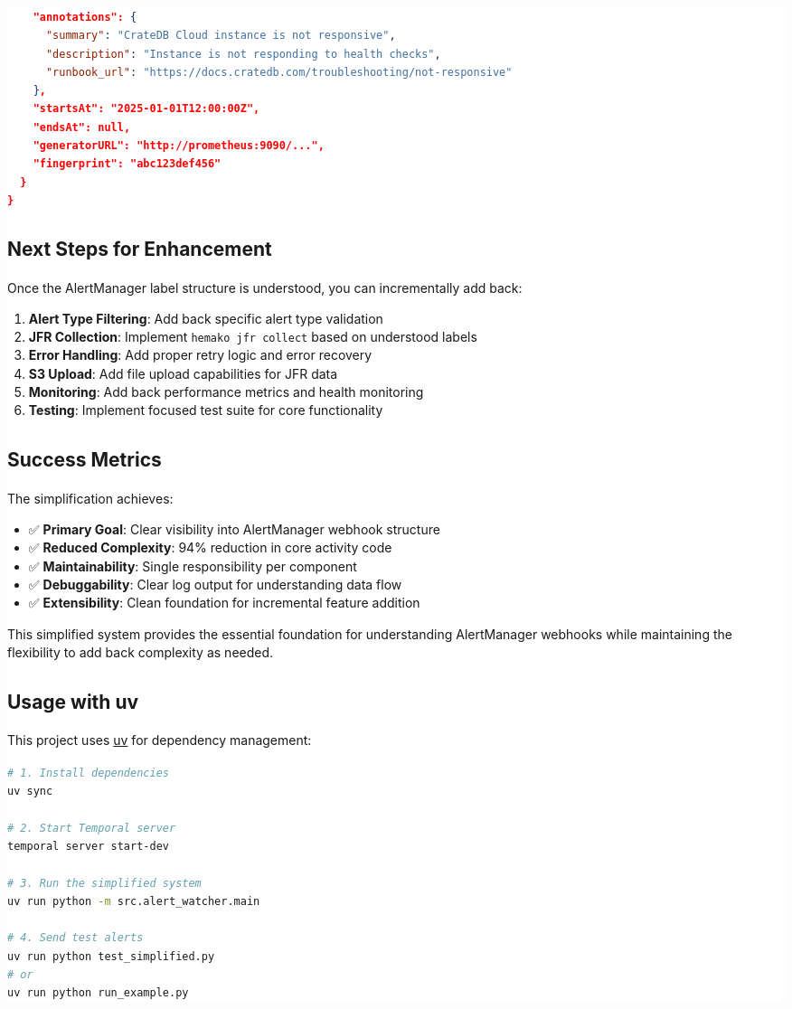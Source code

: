 ```json
    "annotations": {
      "summary": "CrateDB Cloud instance is not responsive",
      "description": "Instance is not responding to health checks",
      "runbook_url": "https://docs.cratedb.com/troubleshooting/not-responsive"
    },
    "startsAt": "2025-01-01T12:00:00Z",
    "endsAt": null,
    "generatorURL": "http://prometheus:9090/...",
    "fingerprint": "abc123def456"
  }
}
```

## Next Steps for Enhancement

Once the AlertManager label structure is understood, you can incrementally add back:

1. **Alert Type Filtering**: Add back specific alert type validation
2. **JFR Collection**: Implement `hemako jfr collect` based on understood labels
3. **Error Handling**: Add proper retry logic and error recovery
4. **S3 Upload**: Add file upload capabilities for JFR data
5. **Monitoring**: Add back performance metrics and health monitoring
6. **Testing**: Implement focused test suite for core functionality

## Success Metrics

The simplification achieves:
- ✅ **Primary Goal**: Clear visibility into AlertManager webhook structure
- ✅ **Reduced Complexity**: 94% reduction in core activity code
- ✅ **Maintainability**: Single responsibility per component
- ✅ **Debuggability**: Clear log output for understanding data flow
- ✅ **Extensibility**: Clean foundation for incremental feature addition

This simplified system provides the essential foundation for understanding AlertManager webhooks while maintaining the flexibility to add back complexity as needed.

## Usage with uv

This project uses [uv](https://docs.astral.sh/uv/) for dependency management:

```bash
# 1. Install dependencies
uv sync

# 2. Start Temporal server
temporal server start-dev

# 3. Run the simplified system
uv run python -m src.alert_watcher.main

# 4. Send test alerts
uv run python test_simplified.py
# or
uv run python run_example.py
```